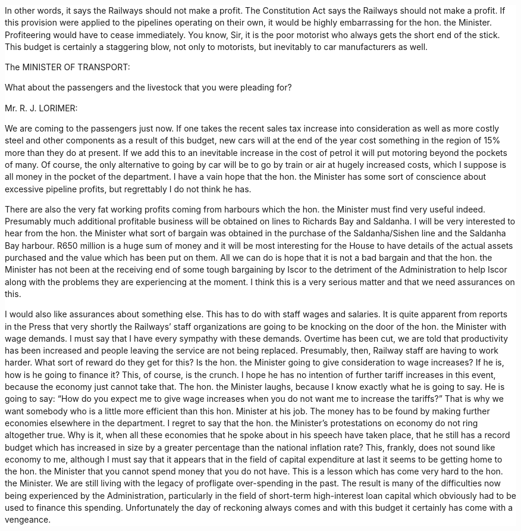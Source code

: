 <p>In other words, it says the Railways should not make a profit. The Constitution Act says the Railways should not make a profit. If this provision were applied to the pipelines operating on their own, it would be highly embarrassing for the hon. the Minister. Profiteering would have to cease immediately. You know, Sir, it is the poor motorist who always gets the short end of the stick. This budget is certainly a staggering blow, not only to motorists, but inevitably to car manufacturers as well.</p>

</speech>

<speech by="#minister_of_transport">

<from>The <person refersTo="hansard_za">MINISTER OF TRANSPORT</person>:</from>

<p>What about the passengers and the livestock that you were pleading for?</p>

</speech>

<speech by="#lorimer">

<from>Mr. <person refersTo="hansard_za">R. J. LORIMER</person>:</from>

<p>We are coming to the passengers just now. If one takes the recent sales tax increase into consideration as well as more costly steel and other components as a result of this budget, new cars will at the end of the year cost something in the region of 15% more than they do at present. If we add this to an inevitable increase in the cost of petrol it will put motoring beyond the pockets of many. Of course, the only alternative to going by car will be to go by train or air at hugely increased costs, which I suppose is all money in the pocket of the department. I have a vain hope that the hon. the Minister has some sort of conscience about excessive pipeline profits, but regrettably I do not think he has.</p>

<p>There are also the very fat working profits coming from harbours which the hon. the Minister must find very useful indeed. Presumably much additional profitable business will be obtained on lines to Richards Bay and Saldanha. I will be very interested to hear from the hon. the Minister what sort of bargain was obtained in the purchase of the Saldanha/Sishen line and the Saldanha Bay harbour. R650 million is a huge sum of money and it will be most interesting for the <span class="col_3515-3516" refersTo="page_0351"/>House to have details of the actual assets purchased and the value which has been put on them. All we can do is hope that it is not a bad bargain and that the hon. the Minister has not been at the receiving end of some tough bargaining by Iscor to the detriment of the Administration to help Iscor along with the problems they are experiencing at the moment. I think this is a very serious matter and that we need assurances on this.</p>

<p>I would also like assurances about something else. This has to do with staff wages and salaries. It is quite apparent from reports in the Press that very shortly the Railways&#x2019; staff organizations are going to be knocking on the door of the hon. the Minister with wage demands. I must say that I have every sympathy with these demands. Overtime has been cut, we are told that productivity has been increased and people leaving the service are not being replaced. Presumably, then, Railway staff are having to work harder. What sort of reward do they get for this? Is the hon. the Minister going to give consideration to wage increases? If he is, how is he going to finance it? This, of course, is the crunch. I hope he has no intention of further tariff increases in this event, because the economy just cannot take that. The hon. the Minister laughs, because I know exactly what he is going to say. He is going to say: &#x201C;How do you expect me to give wage increases when you do not want me to increase the tariffs?&#x201D; That is why we want somebody who is a little more efficient than this hon. Minister at his job. The money has to be found by making further economies elsewhere in the department. I regret to say that the hon. the Minister&#x2019;s protestations on economy do not ring altogether true. Why is it, when all these economies that he spoke about in his speech have taken place, that he still has a record budget which has increased in size by a greater percentage than the national inflation rate? This, frankly, does not sound like economy to me, although I must say that it appears that in the field of capital expenditure at last it seems to be getting home to the hon. the Minister that you cannot spend money that you do not have. This is a lesson which has come very hard to the hon. the Minister. We are still living with the legacy of profligate over-spending in the past. The result is many of the difficulties now being experienced by the Administration, particularly in the field of short-term high-interest loan capital which obviously had to be used to finance this spending. Unfortunately the day of reckoning always comes and with this budget it certainly has come with a vengeance.</p>
